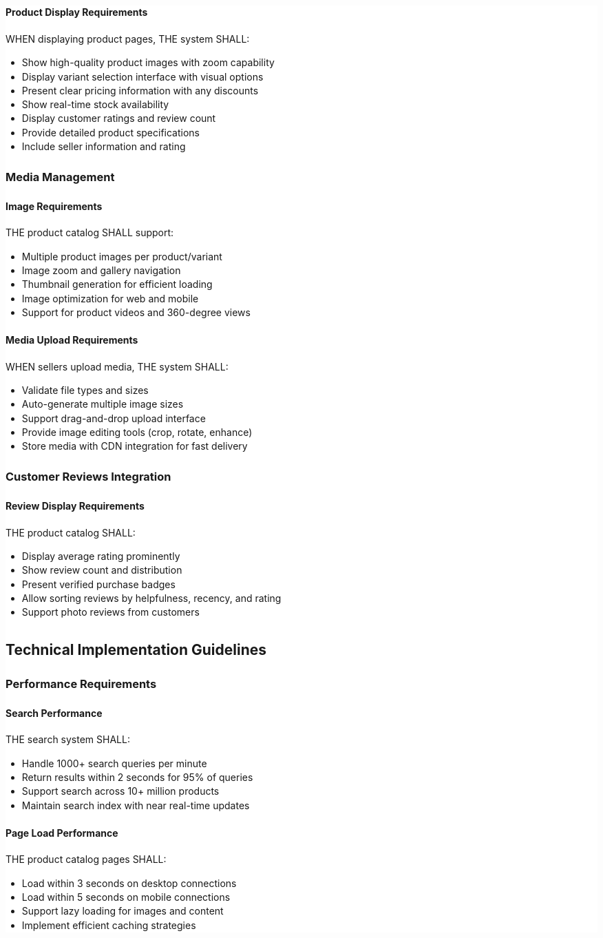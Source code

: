 #### Product Display Requirements
WHEN displaying product pages, THE system SHALL:
- Show high-quality product images with zoom capability
- Display variant selection interface with visual options
- Present clear pricing information with any discounts
- Show real-time stock availability
- Display customer ratings and review count
- Provide detailed product specifications
- Include seller information and rating

### Media Management

#### Image Requirements
THE product catalog SHALL support:
- Multiple product images per product/variant
- Image zoom and gallery navigation
- Thumbnail generation for efficient loading
- Image optimization for web and mobile
- Support for product videos and 360-degree views

#### Media Upload Requirements
WHEN sellers upload media, THE system SHALL:
- Validate file types and sizes
- Auto-generate multiple image sizes
- Support drag-and-drop upload interface
- Provide image editing tools (crop, rotate, enhance)
- Store media with CDN integration for fast delivery

### Customer Reviews Integration

#### Review Display Requirements
THE product catalog SHALL:
- Display average rating prominently
- Show review count and distribution
- Present verified purchase badges
- Allow sorting reviews by helpfulness, recency, and rating
- Support photo reviews from customers

## Technical Implementation Guidelines

### Performance Requirements

#### Search Performance
THE search system SHALL:
- Handle 1000+ search queries per minute
- Return results within 2 seconds for 95% of queries
- Support search across 10+ million products
- Maintain search index with near real-time updates

#### Page Load Performance
THE product catalog pages SHALL:
- Load within 3 seconds on desktop connections
- Load within 5 seconds on mobile connections
- Support lazy loading for images and content
- Implement efficient caching strategies
